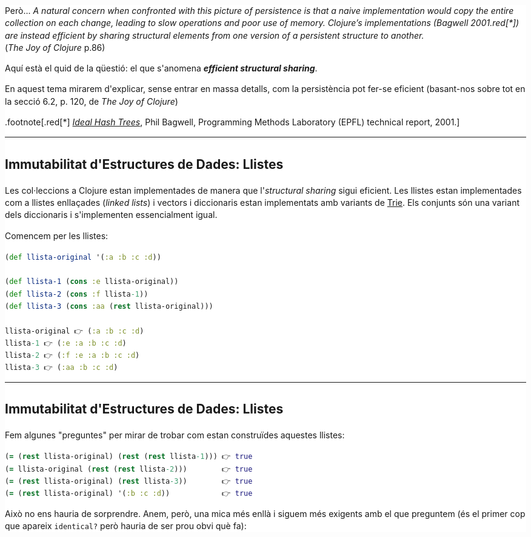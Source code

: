 Però... _A natural concern when confronted with this picture of
persistence is that a naive implementation would copy the entire
collection on each change, leading to slow operations and poor use of
memory. Clojure’s implementations (Bagwell 2001.red[*]) are instead efficient
by sharing structural elements from one version of a persistent
structure to another._<br> (_The Joy of Clojure_ p.86)

Aquí està el quid de la qüestió: el que s'anomena **_efficient structural sharing_**.

En aquest tema mirarem d'explicar, sense entrar en massa detalls, com la persistència pot
fer-se eficient (basant-nos sobre tot en la secció 6.2, p. 120, de _The Joy of Clojure_)

.footnote[.red[*] [_Ideal Hash Trees_](https://lampwww.epfl.ch/papers/idealhashtrees.pdf), Phil Bagwell, Programming Methods Laboratory (EPFL) technical report, 2001.]

---

## Immutabilitat d'Estructures de Dades: Llistes

Les col·leccions a Clojure estan implementades de manera que
l'_structural sharing_ sigui eficient. Les llistes estan implementades
com a llistes enllaçades (_linked lists_) i vectors i diccionaris
estan implementats amb variants de
[Trie](https://en.wikipedia.org/wiki/Trie). Els conjunts són una
variant dels diccionaris i s'implementen essencialment igual.

Comencem per les llistes:

```Clojure
(def llista-original '(:a :b :c :d))

(def llista-1 (cons :e llista-original))
(def llista-2 (cons :f llista-1))
(def llista-3 (cons :aa (rest llista-original)))

llista-original 👉 (:a :b :c :d)
llista-1 👉 (:e :a :b :c :d)
llista-2 👉 (:f :e :a :b :c :d)
llista-3 👉 (:aa :b :c :d)
```
---

## Immutabilitat d'Estructures de Dades: Llistes

Fem algunes "preguntes" per mirar de trobar com estan construïdes aquestes llistes:

```Clojure
(= (rest llista-original) (rest (rest llista-1))) 👉 true
(= llista-original (rest (rest llista-2)))        👉 true
(= (rest llista-original) (rest llista-3))        👉 true
(= (rest llista-original) '(:b :c :d))            👉 true
```
Això no ens hauria de sorprendre. Anem, però, una mica més enllà i siguem
més exigents amb el que preguntem (és el primer cop que apareix `identical?` però hauria
de ser prou obvi què fa):
